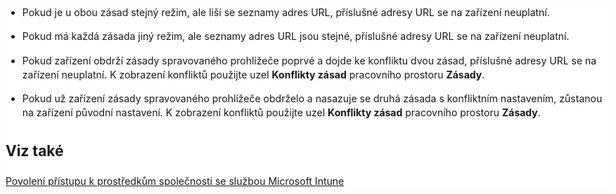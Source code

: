 -   Pokud je u obou zásad stejný režim, ale liší se seznamy adres URL, příslušné adresy URL se na zařízení neuplatní.

-   Pokud má každá zásada jiný režim, ale seznamy adres URL jsou stejné, příslušné adresy URL se na zařízení neuplatní.

-   Pokud zařízení obdrží zásady spravovaného prohlížeče poprvé a dojde ke konfliktu dvou zásad, příslušné adresy URL se na zařízení neuplatní. K zobrazení konfliktů použijte uzel **Konflikty zásad** pracovního prostoru **Zásady**.

-   Pokud už zařízení zásady spravovaného prohlížeče obdrželo a nasazuje se druhá zásada s konfliktním nastavením, zůstanou na zařízení původní nastavení. K zobrazení konfliktů použijte uzel **Konflikty zásad** pracovního prostoru **Zásady**.

## Viz také
[Povolení přístupu k prostředkům společnosti se službou Microsoft Intune](../Topic/Enable_access_to_company_resources_with_Microsoft_Intune_-_deleted.md)

